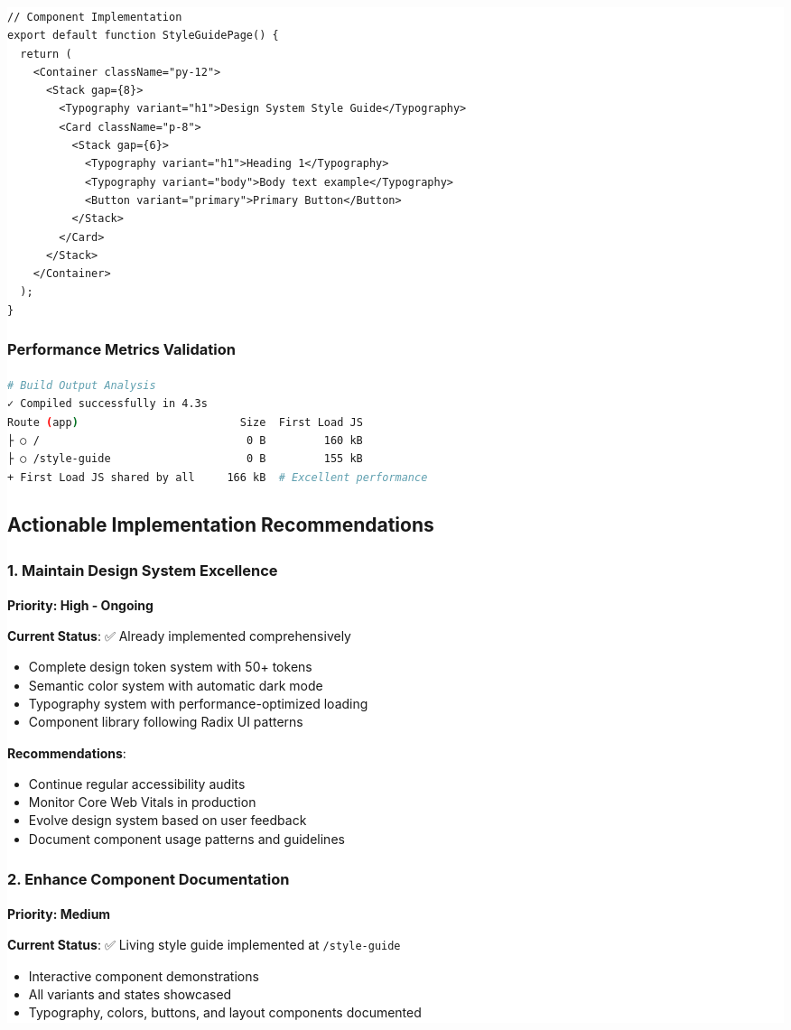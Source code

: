 
```tsx
// Component Implementation
export default function StyleGuidePage() {
  return (
    <Container className="py-12">
      <Stack gap={8}>
        <Typography variant="h1">Design System Style Guide</Typography>
        <Card className="p-8">
          <Stack gap={6}>
            <Typography variant="h1">Heading 1</Typography>
            <Typography variant="body">Body text example</Typography>
            <Button variant="primary">Primary Button</Button>
          </Stack>
        </Card>
      </Stack>
    </Container>
  );
}
```

### Performance Metrics Validation
```bash
# Build Output Analysis
✓ Compiled successfully in 4.3s
Route (app)                         Size  First Load JS
├ ○ /                                0 B         160 kB
├ ○ /style-guide                     0 B         155 kB
+ First Load JS shared by all     166 kB  # Excellent performance
```

## Actionable Implementation Recommendations

### 1. **Maintain Design System Excellence**
**Priority: High - Ongoing**

**Current Status**: ✅ Already implemented comprehensively
- Complete design token system with 50+ tokens
- Semantic color system with automatic dark mode
- Typography system with performance-optimized loading
- Component library following Radix UI patterns

**Recommendations**:
- Continue regular accessibility audits
- Monitor Core Web Vitals in production
- Evolve design system based on user feedback
- Document component usage patterns and guidelines

### 2. **Enhance Component Documentation**
**Priority: Medium**

**Current Status**: ✅ Living style guide implemented at `/style-guide`
- Interactive component demonstrations
- All variants and states showcased
- Typography, colors, buttons, and layout components documented
